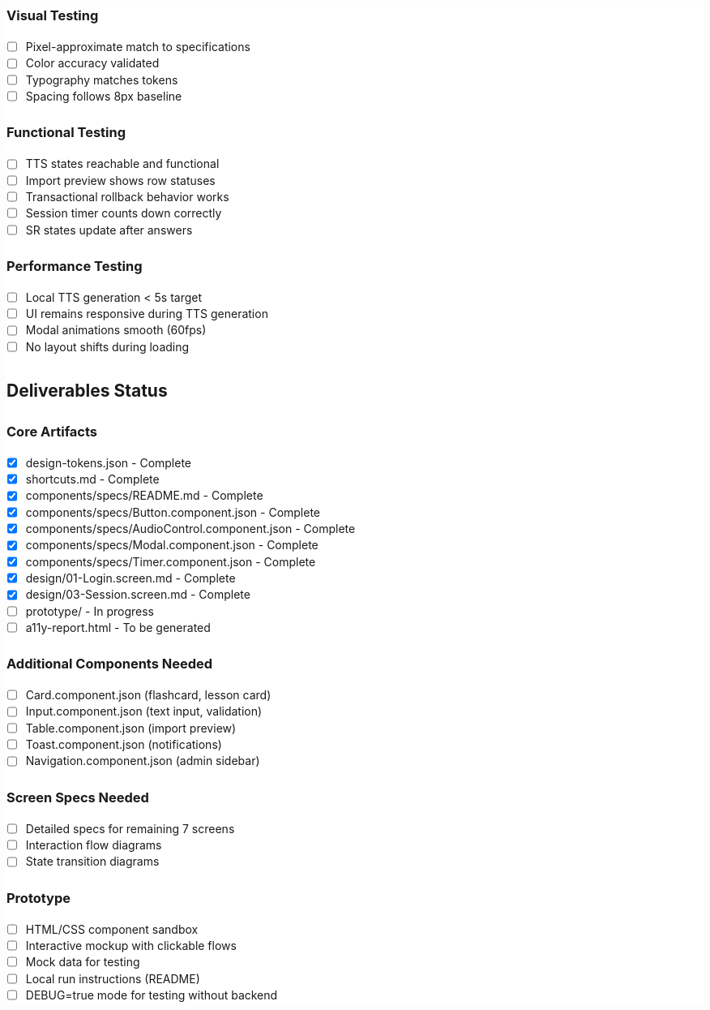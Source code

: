 ### Visual Testing
- [ ] Pixel-approximate match to specifications
- [ ] Color accuracy validated
- [ ] Typography matches tokens
- [ ] Spacing follows 8px baseline

### Functional Testing
- [ ] TTS states reachable and functional
- [ ] Import preview shows row statuses
- [ ] Transactional rollback behavior works
- [ ] Session timer counts down correctly
- [ ] SR states update after answers

### Performance Testing
- [ ] Local TTS generation < 5s target
- [ ] UI remains responsive during TTS generation
- [ ] Modal animations smooth (60fps)
- [ ] No layout shifts during loading

## Deliverables Status

### Core Artifacts
- [x] design-tokens.json - Complete
- [x] shortcuts.md - Complete
- [x] components/specs/README.md - Complete
- [x] components/specs/Button.component.json - Complete
- [x] components/specs/AudioControl.component.json - Complete
- [x] components/specs/Modal.component.json - Complete
- [x] components/specs/Timer.component.json - Complete
- [x] design/01-Login.screen.md - Complete
- [x] design/03-Session.screen.md - Complete
- [ ] prototype/ - In progress
- [ ] a11y-report.html - To be generated

### Additional Components Needed
- [ ] Card.component.json (flashcard, lesson card)
- [ ] Input.component.json (text input, validation)
- [ ] Table.component.json (import preview)
- [ ] Toast.component.json (notifications)
- [ ] Navigation.component.json (admin sidebar)

### Screen Specs Needed
- [ ] Detailed specs for remaining 7 screens
- [ ] Interaction flow diagrams
- [ ] State transition diagrams

### Prototype
- [ ] HTML/CSS component sandbox
- [ ] Interactive mockup with clickable flows
- [ ] Mock data for testing
- [ ] Local run instructions (README)
- [ ] DEBUG=true mode for testing without backend
